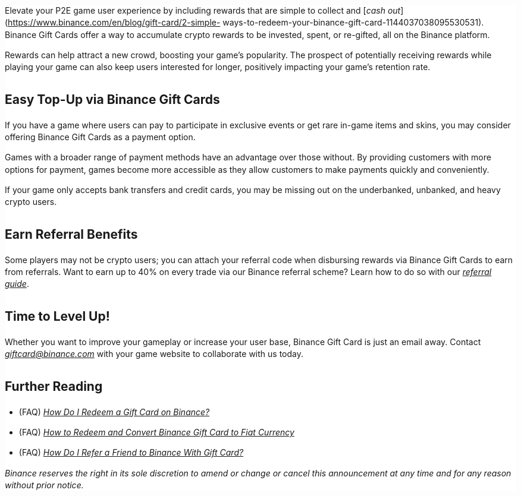 Elevate your P2E game user experience by including rewards that are simple to
collect and [_cash out_](https://www.binance.com/en/blog/gift-card/2-simple-
ways-to-redeem-your-binance-gift-card-1144037038095530531). Binance Gift Cards
offer a way to accumulate crypto rewards to be invested, spent, or re-gifted,
all on the Binance platform.

Rewards can help attract a new crowd, boosting your game’s popularity. The
prospect of potentially receiving rewards while playing your game can also
keep users interested for longer, positively impacting your game’s retention
rate.

## **Easy Top-Up via Binance Gift Cards**

If you have a game where users can pay to participate in exclusive events or
get rare in-game items and skins, you may consider offering Binance Gift Cards
as a payment option.

Games with a broader range of payment methods have an advantage over those
without. By providing customers with more options for payment, games become
more accessible as they allow customers to make payments quickly and
conveniently.

If your game only accepts bank transfers and credit cards, you may be missing
out on the underbanked, unbanked, and heavy crypto users.

## **Earn Referral Benefits**

Some players may not be crypto users; you can attach your referral code when
disbursing rewards via Binance Gift Cards to earn from referrals. Want to earn
up to 40% on every trade via our Binance referral scheme? Learn how to do so
with our [_referral
guide_](https://www.binance.com/en/support/faq/d32c4036520b4037ad8d159cbfc92451).

## **Time to Level Up!**

Whether you want to improve your gameplay or increase your user base, Binance
Gift Card is just an email away. Contact
[_giftcard@binance.com_](mailto:giftcard@binance.com) with your game website
to collaborate with us today.

## **Further Reading**

  * (FAQ) [_How Do I Redeem a Gift Card on Binance?_](https://www.binance.com/en/support/faq/277bb1edbce74f8eb91dd058f3066b8c)

  * (FAQ) [_How to Redeem and Convert Binance Gift Card to Fiat Currency_](https://www.binance.com/en/support/faq/db265dbdbf084f72994c35ffe2227cf6)

  * (FAQ) [_How Do I Refer a Friend to Binance With Gift Card?_](https://www.binance.com/en/support/faq/d32c4036520b4037ad8d159cbfc92451)



_Binance reserves the right in its sole discretion to amend or change or
cancel this announcement at any time and for any reason without prior notice._
